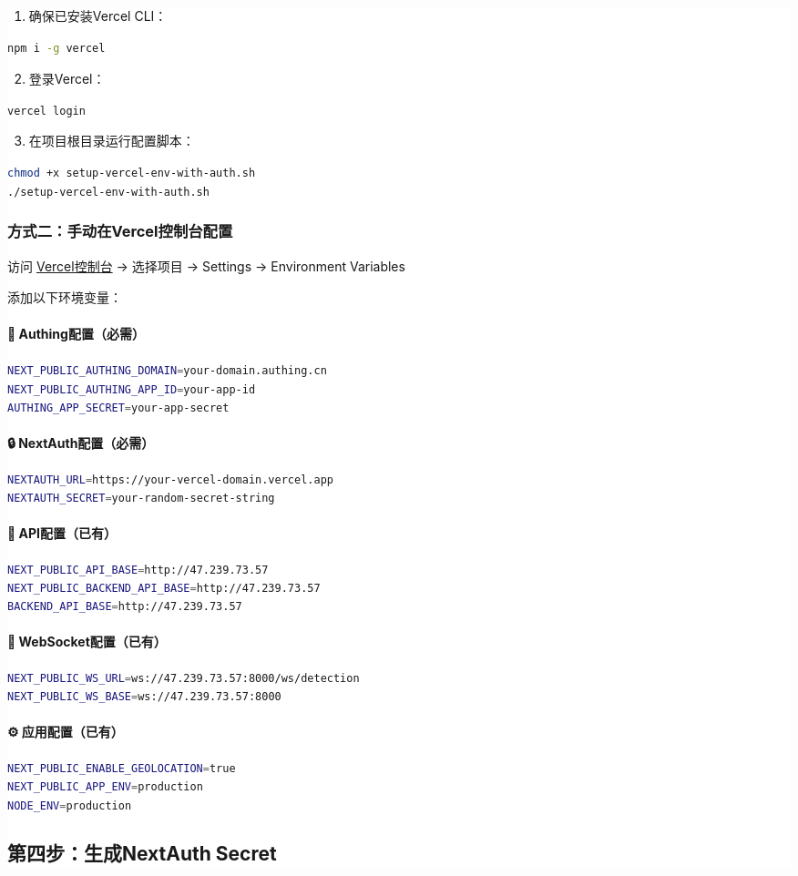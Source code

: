 1. 确保已安装Vercel CLI：
```bash
npm i -g vercel
```

2. 登录Vercel：
```bash
vercel login
```

3. 在项目根目录运行配置脚本：
```bash
chmod +x setup-vercel-env-with-auth.sh
./setup-vercel-env-with-auth.sh
```

### 方式二：手动在Vercel控制台配置

访问 [Vercel控制台](https://vercel.com/dashboard) → 选择项目 → Settings → Environment Variables

添加以下环境变量：

#### 🔐 Authing配置（必需）
```bash
NEXT_PUBLIC_AUTHING_DOMAIN=your-domain.authing.cn
NEXT_PUBLIC_AUTHING_APP_ID=your-app-id  
AUTHING_APP_SECRET=your-app-secret
```

#### 🔒 NextAuth配置（必需）
```bash
NEXTAUTH_URL=https://your-vercel-domain.vercel.app
NEXTAUTH_SECRET=your-random-secret-string
```

#### 📡 API配置（已有）
```bash
NEXT_PUBLIC_API_BASE=http://47.239.73.57
NEXT_PUBLIC_BACKEND_API_BASE=http://47.239.73.57
BACKEND_API_BASE=http://47.239.73.57
```

#### 🔌 WebSocket配置（已有）
```bash
NEXT_PUBLIC_WS_URL=ws://47.239.73.57:8000/ws/detection
NEXT_PUBLIC_WS_BASE=ws://47.239.73.57:8000
```

#### ⚙️ 应用配置（已有）
```bash
NEXT_PUBLIC_ENABLE_GEOLOCATION=true
NEXT_PUBLIC_APP_ENV=production
NODE_ENV=production
```

## 第四步：生成NextAuth Secret
